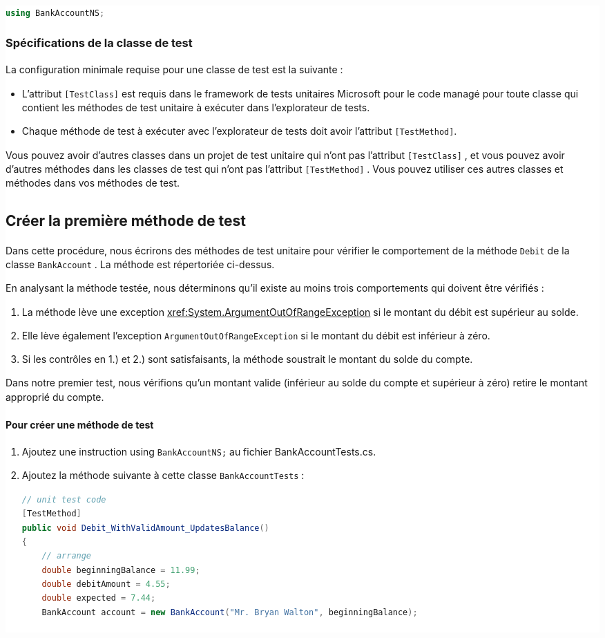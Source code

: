 ```csharp  
using BankAccountNS;  
```  
  
###  <a name="BKMK_Test_class_requirements"></a> Spécifications de la classe de test  
 La configuration minimale requise pour une classe de test est la suivante :  
  
-   L’attribut `[TestClass]` est requis dans le framework de tests unitaires Microsoft pour le code managé pour toute classe qui contient les méthodes de test unitaire à exécuter dans l’explorateur de tests.  
  
-   Chaque méthode de test à exécuter avec l’explorateur de tests doit avoir l’attribut `[TestMethod]`.  
  
 Vous pouvez avoir d’autres classes dans un projet de test unitaire qui n’ont pas l’attribut `[TestClass]` , et vous pouvez avoir d’autres méthodes dans les classes de test qui n’ont pas l’attribut `[TestMethod]` . Vous pouvez utiliser ces autres classes et méthodes dans vos méthodes de test.  
  
##  <a name="BKMK_Create_the_first_test_method"></a> Créer la première méthode de test  
 Dans cette procédure, nous écrirons des méthodes de test unitaire pour vérifier le comportement de la méthode `Debit` de la classe `BankAccount` . La méthode est répertoriée ci-dessus.  
  
 En analysant la méthode testée, nous déterminons qu’il existe au moins trois comportements qui doivent être vérifiés :  
  
1.  La méthode lève une exception <xref:System.ArgumentOutOfRangeException> si le montant du débit est supérieur au solde.  
  
2.  Elle lève également l’exception `ArgumentOutOfRangeException` si le montant du débit est inférieur à zéro.  
  
3.  Si les contrôles en 1.) et 2.) sont satisfaisants, la méthode soustrait le montant du solde du compte.  
  
 Dans notre premier test, nous vérifions qu’un montant valide (inférieur au solde du compte et supérieur à zéro) retire le montant approprié du compte.  
  
#### <a name="to-create-a-test-method"></a>Pour créer une méthode de test  
  
1.  Ajoutez une instruction using `BankAccountNS;` au fichier BankAccountTests.cs.  
  
2.  Ajoutez la méthode suivante à cette classe `BankAccountTests` :  
  
    ```csharp  
    // unit test code  
    [TestMethod]  
    public void Debit_WithValidAmount_UpdatesBalance()  
    {  
        // arrange  
        double beginningBalance = 11.99;  
        double debitAmount = 4.55;  
        double expected = 7.44;  
        BankAccount account = new BankAccount("Mr. Bryan Walton", beginningBalance);  
  